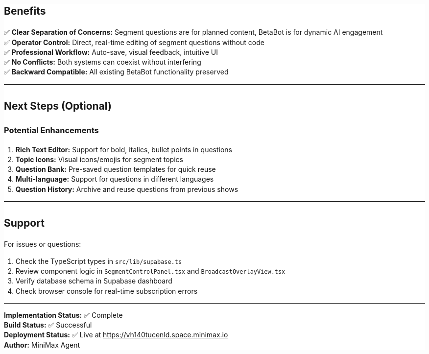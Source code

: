 
## Benefits

✅ **Clear Separation of Concerns:** Segment questions are for planned content, BetaBot is for dynamic AI engagement  
✅ **Operator Control:** Direct, real-time editing of segment questions without code  
✅ **Professional Workflow:** Auto-save, visual feedback, intuitive UI  
✅ **No Conflicts:** Both systems can coexist without interfering  
✅ **Backward Compatible:** All existing BetaBot functionality preserved  

---

## Next Steps (Optional)

### Potential Enhancements
1. **Rich Text Editor:** Support for bold, italics, bullet points in questions
2. **Topic Icons:** Visual icons/emojis for segment topics
3. **Question Bank:** Pre-saved question templates for quick reuse
4. **Multi-language:** Support for questions in different languages
5. **Question History:** Archive and reuse questions from previous shows

---

## Support

For issues or questions:
1. Check the TypeScript types in `src/lib/supabase.ts`
2. Review component logic in `SegmentControlPanel.tsx` and `BroadcastOverlayView.tsx`
3. Verify database schema in Supabase dashboard
4. Check browser console for real-time subscription errors

---

**Implementation Status:** ✅ Complete  
**Build Status:** ✅ Successful  
**Deployment Status:** ✅ Live at https://vh140tucenld.space.minimax.io  
**Author:** MiniMax Agent
